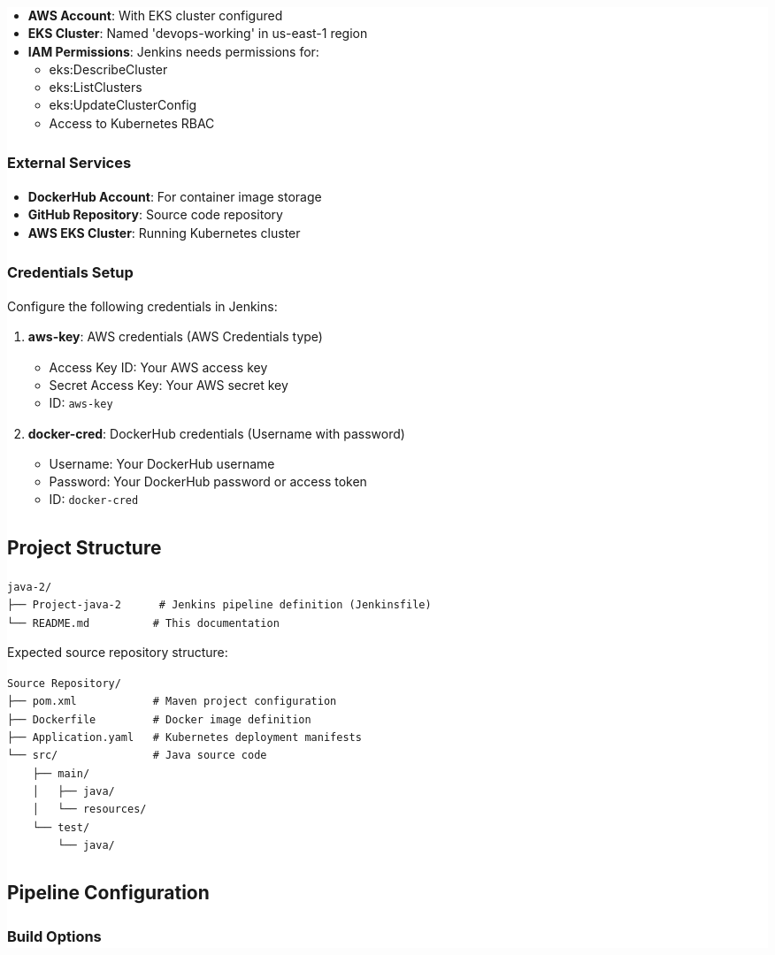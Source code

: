 - **AWS Account**: With EKS cluster configured
- **EKS Cluster**: Named 'devops-working' in us-east-1 region
- **IAM Permissions**: Jenkins needs permissions for:
  - eks:DescribeCluster
  - eks:ListClusters
  - eks:UpdateClusterConfig
  - Access to Kubernetes RBAC

### External Services

- **DockerHub Account**: For container image storage
- **GitHub Repository**: Source code repository
- **AWS EKS Cluster**: Running Kubernetes cluster

### Credentials Setup

Configure the following credentials in Jenkins:

1. **aws-key**: AWS credentials (AWS Credentials type)
   - Access Key ID: Your AWS access key
   - Secret Access Key: Your AWS secret key
   - ID: `aws-key`

2. **docker-cred**: DockerHub credentials (Username with password)
   - Username: Your DockerHub username
   - Password: Your DockerHub password or access token
   - ID: `docker-cred`

## Project Structure

```
java-2/
├── Project-java-2      # Jenkins pipeline definition (Jenkinsfile)
└── README.md          # This documentation
```

Expected source repository structure:
```
Source Repository/
├── pom.xml            # Maven project configuration
├── Dockerfile         # Docker image definition
├── Application.yaml   # Kubernetes deployment manifests
└── src/               # Java source code
    ├── main/
    │   ├── java/
    │   └── resources/
    └── test/
        └── java/
```

## Pipeline Configuration

### Build Options
